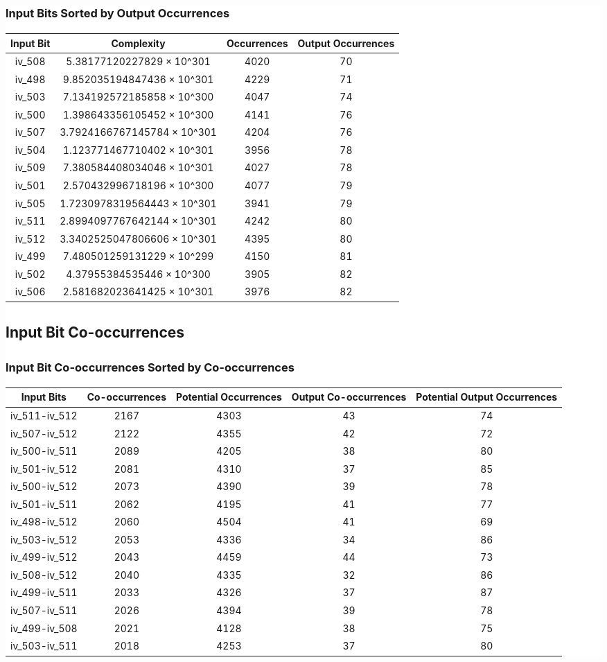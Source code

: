 ### Input Bits Sorted by Output Occurrences

| Input Bit | Complexity | Occurrences | Output Occurrences |
|:---------:|:----------:|:-----------:|:------------------:|
| iv_508 | 5.38177120227829 × 10^301 | 4020 | 70 |
| iv_498 | 9.852035194847436 × 10^301 | 4229 | 71 |
| iv_503 | 7.134192572185858 × 10^300 | 4047 | 74 |
| iv_500 | 1.398643356105452 × 10^300 | 4141 | 76 |
| iv_507 | 3.7924166767145784 × 10^301 | 4204 | 76 |
| iv_504 | 1.123771467710402 × 10^301 | 3956 | 78 |
| iv_509 | 7.380584408034046 × 10^301 | 4027 | 78 |
| iv_501 | 2.570432996718196 × 10^300 | 4077 | 79 |
| iv_505 | 1.7230978319564443 × 10^301 | 3941 | 79 |
| iv_511 | 2.8994097767642144 × 10^301 | 4242 | 80 |
| iv_512 | 3.3402525047806606 × 10^301 | 4395 | 80 |
| iv_499 | 7.480501259131229 × 10^299 | 4150 | 81 |
| iv_502 | 4.37955384535446 × 10^300 | 3905 | 82 |
| iv_506 | 2.581682023641425 × 10^301 | 3976 | 82 |

## Input Bit Co-occurrences

### Input Bit Co-occurrences Sorted by Co-occurrences

| Input Bits | Co-occurrences | Potential Occurrences | Output Co-occurrences | Potential Output Occurrences |
|:----------:|:--------------:|:---------------------:|:---------------------:|:----------------------------:|
| iv_511-iv_512 | 2167 | 4303 | 43 | 74 |
| iv_507-iv_512 | 2122 | 4355 | 42 | 72 |
| iv_500-iv_511 | 2089 | 4205 | 38 | 80 |
| iv_501-iv_512 | 2081 | 4310 | 37 | 85 |
| iv_500-iv_512 | 2073 | 4390 | 39 | 78 |
| iv_501-iv_511 | 2062 | 4195 | 41 | 77 |
| iv_498-iv_512 | 2060 | 4504 | 41 | 69 |
| iv_503-iv_512 | 2053 | 4336 | 34 | 86 |
| iv_499-iv_512 | 2043 | 4459 | 44 | 73 |
| iv_508-iv_512 | 2040 | 4335 | 32 | 86 |
| iv_499-iv_511 | 2033 | 4326 | 37 | 87 |
| iv_507-iv_511 | 2026 | 4394 | 39 | 78 |
| iv_499-iv_508 | 2021 | 4128 | 38 | 75 |
| iv_503-iv_511 | 2018 | 4253 | 37 | 80 |
